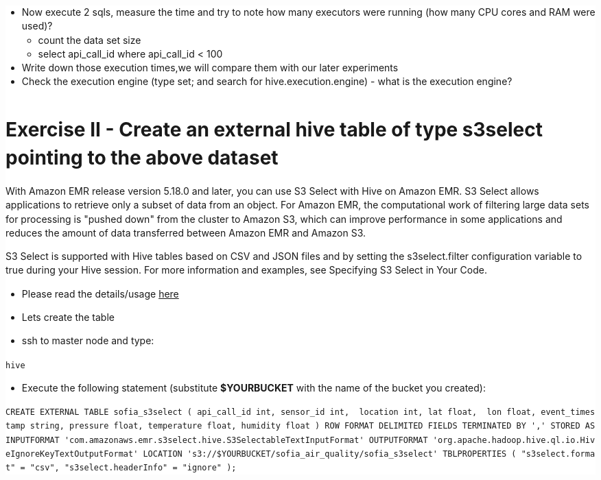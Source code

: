 * Now execute 2 sqls, measure the time and try to note how many executors were running (how many CPU cores and RAM were used)?
    * count the data set size
    * select api_call_id where api_call_id < 100
* Write down those execution times,we will compare them with our later experiments
* Check the execution engine (type set; and search for hive.execution.engine) - what is the execution engine?    

# Exercise II - Create an external hive table of type s3select pointing to the above dataset

With Amazon EMR release version 5.18.0 and later, you can use S3 Select with Hive on Amazon EMR. 
S3 Select allows applications to retrieve only a subset of data from an object. For Amazon EMR,
 the computational work of filtering large data sets for processing is "pushed down" 
 from the cluster to Amazon S3, which can improve performance in some applications and reduces the amount
  of data transferred between Amazon EMR and Amazon S3.

S3 Select is supported with Hive tables based on CSV and JSON files and by 
setting the s3select.filter configuration variable to true during your Hive session. 
For more information and examples, see Specifying S3 Select in Your Code.

* Please read the details/usage [here](https://docs.aws.amazon.com/emr/latest/ReleaseGuide/emr-hive-s3select.html)

* Lets create the table 
* ssh to master node and type:

`
hive
`

* Execute the following statement (substitute **$YOURBUCKET** with the name of the bucket you created):

`
CREATE EXTERNAL TABLE sofia_s3select (
api_call_id int,
sensor_id int, 
location int,
lat float, 
lon float,
event_timestamp string,
pressure float,
temperature float,
humidity float
)
ROW FORMAT DELIMITED FIELDS TERMINATED BY ','
STORED AS
INPUTFORMAT
  'com.amazonaws.emr.s3select.hive.S3SelectableTextInputFormat'
OUTPUTFORMAT
  'org.apache.hadoop.hive.ql.io.HiveIgnoreKeyTextOutputFormat'
LOCATION 's3://$YOURBUCKET/sofia_air_quality/sofia_s3select'
TBLPROPERTIES (
  "s3select.format" = "csv",
  "s3select.headerInfo" = "ignore"
);
`
